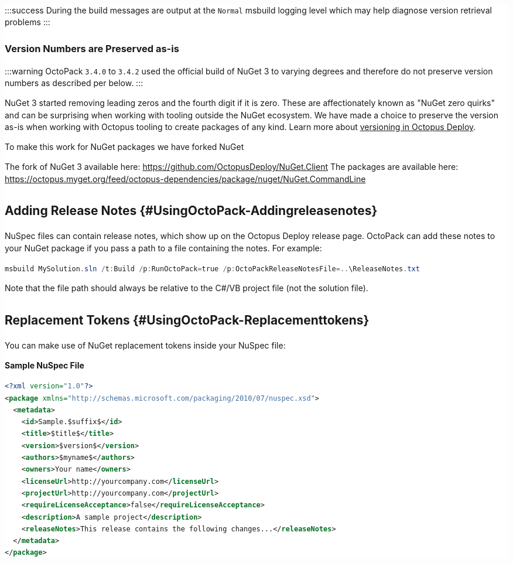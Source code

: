 :::success
During the build messages are output at the `Normal` msbuild logging level which may help diagnose version retrieval problems
:::

### Version Numbers are Preserved as-is

:::warning
OctoPack `3.4.0` to `3.4.2` used the official build of NuGet 3 to varying degrees and therefore do not preserve version numbers as described per below.
:::

NuGet 3 started removing leading zeros and the fourth digit if it is zero. These are affectionately known as "NuGet zero quirks" and can be surprising when working with tooling outside the NuGet ecosystem. We have made a choice to preserve the version as-is when working with Octopus tooling to create packages of any kind. Learn more about [versioning in Octopus Deploy](http://docs.octopusdeploy.com/display/OD/Versioning+in+Octopus+Deploy).

To make this work for NuGet packages we have forked NuGet

The fork of NuGet 3 available here: https://github.com/OctopusDeploy/NuGet.Client
The packages are available here: https://octopus.myget.org/feed/octopus-dependencies/package/nuget/NuGet.CommandLine

## Adding Release Notes {#UsingOctoPack-Addingreleasenotes}

NuSpec files can contain release notes, which show up on the Octopus Deploy release page. OctoPack can add these notes to your NuGet package if you pass a path to a file containing the notes. For example:

```powershell
msbuild MySolution.sln /t:Build /p:RunOctoPack=true /p:OctoPackReleaseNotesFile=..\ReleaseNotes.txt
```

Note that the file path should always be relative to the C#/VB project file (not the solution file).

## Replacement Tokens {#UsingOctoPack-Replacementtokens}

You can make use of NuGet replacement tokens inside your NuSpec file:

**Sample NuSpec File**

```xml
<?xml version="1.0"?>
<package xmlns="http://schemas.microsoft.com/packaging/2010/07/nuspec.xsd">
  <metadata>
    <id>Sample.$suffix$</id>
    <title>$title$</title>
    <version>$version$</version>
    <authors>$myname$</authors>
    <owners>Your name</owners>
    <licenseUrl>http://yourcompany.com</licenseUrl>
    <projectUrl>http://yourcompany.com</projectUrl>
    <requireLicenseAcceptance>false</requireLicenseAcceptance>
    <description>A sample project</description>
    <releaseNotes>This release contains the following changes...</releaseNotes>
  </metadata>
</package>
```
